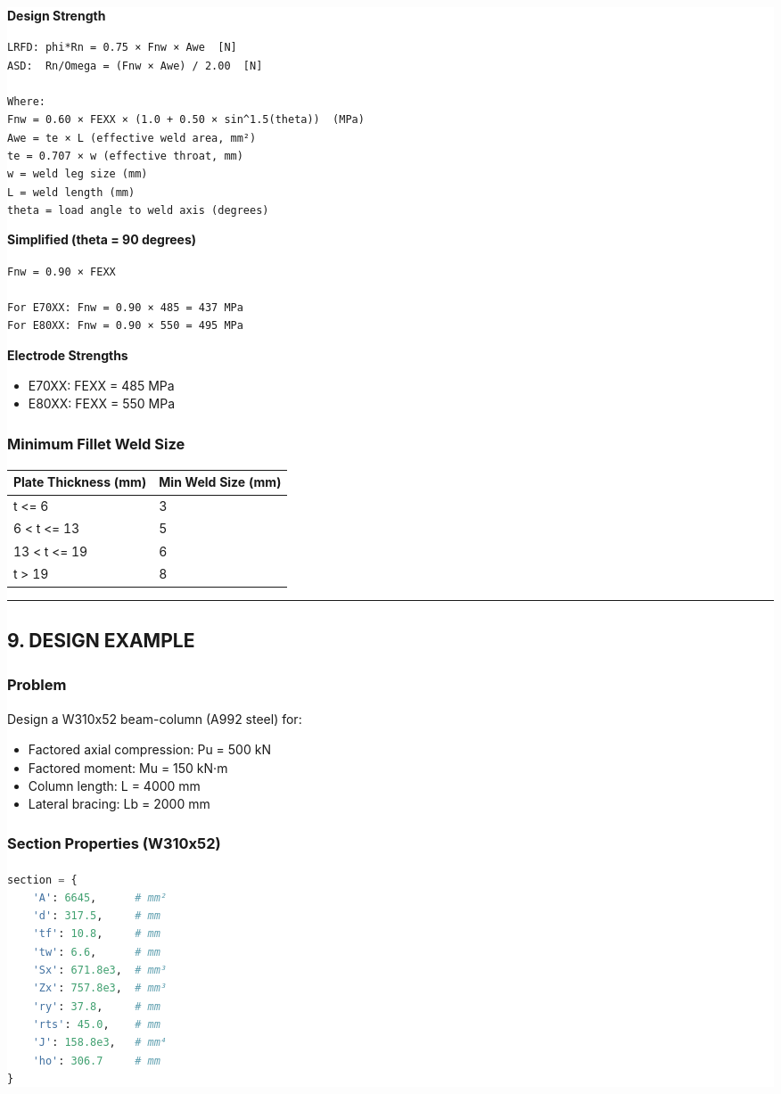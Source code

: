 **Design Strength**
```
LRFD: phi*Rn = 0.75 × Fnw × Awe  [N]
ASD:  Rn/Omega = (Fnw × Awe) / 2.00  [N]

Where:
Fnw = 0.60 × FEXX × (1.0 + 0.50 × sin^1.5(theta))  (MPa)
Awe = te × L (effective weld area, mm²)
te = 0.707 × w (effective throat, mm)
w = weld leg size (mm)
L = weld length (mm)
theta = load angle to weld axis (degrees)
```

**Simplified (theta = 90 degrees)**
```
Fnw = 0.90 × FEXX

For E70XX: Fnw = 0.90 × 485 = 437 MPa
For E80XX: Fnw = 0.90 × 550 = 495 MPa
```

**Electrode Strengths**
- E70XX: FEXX = 485 MPa
- E80XX: FEXX = 550 MPa

### Minimum Fillet Weld Size

| Plate Thickness (mm) | Min Weld Size (mm) |
|----------------------|---------------------|
| t <= 6               | 3                   |
| 6 < t <= 13          | 5                   |
| 13 < t <= 19         | 6                   |
| t > 19               | 8                   |

---

## 9. DESIGN EXAMPLE

### Problem
Design a W310x52 beam-column (A992 steel) for:
- Factored axial compression: Pu = 500 kN
- Factored moment: Mu = 150 kN·m
- Column length: L = 4000 mm
- Lateral bracing: Lb = 2000 mm

### Section Properties (W310x52)
```python
section = {
    'A': 6645,      # mm²
    'd': 317.5,     # mm
    'tf': 10.8,     # mm
    'tw': 6.6,      # mm
    'Sx': 671.8e3,  # mm³
    'Zx': 757.8e3,  # mm³
    'ry': 37.8,     # mm
    'rts': 45.0,    # mm
    'J': 158.8e3,   # mm⁴
    'ho': 306.7     # mm
}
```
